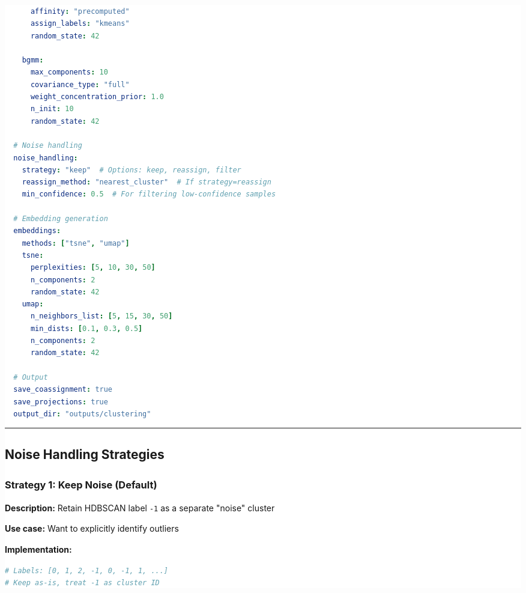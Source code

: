 ```yaml
      affinity: "precomputed"
      assign_labels: "kmeans"
      random_state: 42

    bgmm:
      max_components: 10
      covariance_type: "full"
      weight_concentration_prior: 1.0
      n_init: 10
      random_state: 42

  # Noise handling
  noise_handling:
    strategy: "keep"  # Options: keep, reassign, filter
    reassign_method: "nearest_cluster"  # If strategy=reassign
    min_confidence: 0.5  # For filtering low-confidence samples

  # Embedding generation
  embeddings:
    methods: ["tsne", "umap"]
    tsne:
      perplexities: [5, 10, 30, 50]
      n_components: 2
      random_state: 42
    umap:
      n_neighbors_list: [5, 15, 30, 50]
      min_dists: [0.1, 0.3, 0.5]
      n_components: 2
      random_state: 42

  # Output
  save_coassignment: true
  save_projections: true
  output_dir: "outputs/clustering"
```

---

## Noise Handling Strategies

### Strategy 1: Keep Noise (Default)

**Description:** Retain HDBSCAN label `-1` as a separate "noise" cluster

**Use case:** Want to explicitly identify outliers

**Implementation:**
```python
# Labels: [0, 1, 2, -1, 0, -1, 1, ...]
# Keep as-is, treat -1 as cluster ID
```
